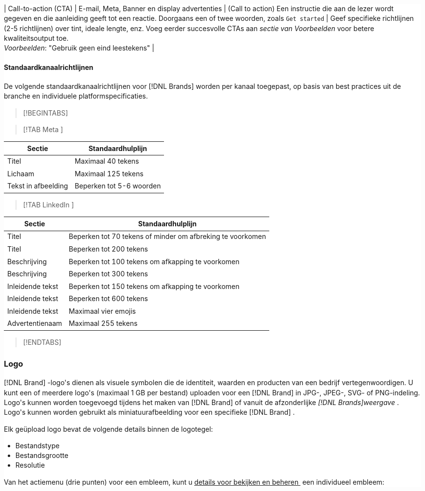 | Call-to-action (CTA) | E-mail, Meta, Banner en display advertenties | (Call to action) Een instructie die aan de lezer wordt gegeven en die aanleiding geeft tot een reactie. Doorgaans een of twee woorden, zoals `Get started` | Geef specifieke richtlijnen (2-5 richtlijnen) over tint, ideale lengte, enz. Voeg eerder succesvolle CTAs aan _sectie van Voorbeelden_ voor betere kwaliteitsoutput toe.<br>_Voorbeelden_: &quot;Gebruik geen eind leestekens&quot; |

#### Standaardkanaalrichtlijnen

De volgende standaardkanaalrichtlijnen voor [!DNL Brands] worden per kanaal toegepast, op basis van best practices uit de branche en individuele platformspecificaties.

>[!BEGINTABS]

>[!TAB  Meta ]

| Sectie | Standaardhulplijn |
|---------------|-------------------------------|
| Titel | Maximaal 40 tekens |
| Lichaam | Maximaal 125 tekens |
| Tekst in afbeelding | Beperken tot 5-6 woorden |

>[!TAB  LinkedIn ]

| Sectie | Standaardhulplijn |
|--------------------|-----------------------------------------------|
| Titel | Beperken tot 70 tekens of minder om afbreking te voorkomen |
| Titel | Beperken tot 200 tekens |
| Beschrijving | Beperken tot 100 tekens om afkapping te voorkomen |
| Beschrijving | Beperken tot 300 tekens |
| Inleidende tekst | Beperken tot 150 tekens om afkapping te voorkomen |
| Inleidende tekst | Beperken tot 600 tekens |
| Inleidende tekst | Maximaal vier emojis |
| Advertentienaam | Maximaal 255 tekens |

>[!ENDTABS]



### Logo

[!DNL Brand] -logo&#39;s dienen als visuele symbolen die de identiteit, waarden en producten van een bedrijf vertegenwoordigen. U kunt een of meerdere logo&#39;s (maximaal 1 GB per bestand) uploaden voor een [!DNL Brand] in JPG-, JPEG-, SVG- of PNG-indeling. Logo&#39;s kunnen worden toegevoegd tijdens het maken van [!DNL Brand] of vanuit de afzonderlijke _[!DNL Brands]weergave_ . Logo&#39;s kunnen worden gebruikt als miniatuurafbeelding voor een specifieke [!DNL Brand] .

Elk geüpload logo bevat de volgende details binnen de logotegel:

- Bestandstype
- Bestandsgrootte
- Resolutie

Van het actiemenu (drie punten) voor een embleem, kunt u [&#x200B; details voor bekijken en beheren &#x200B;](/help/user-guide/guidelines/add-guidelines.md#manage-brands) een individueel embleem:
